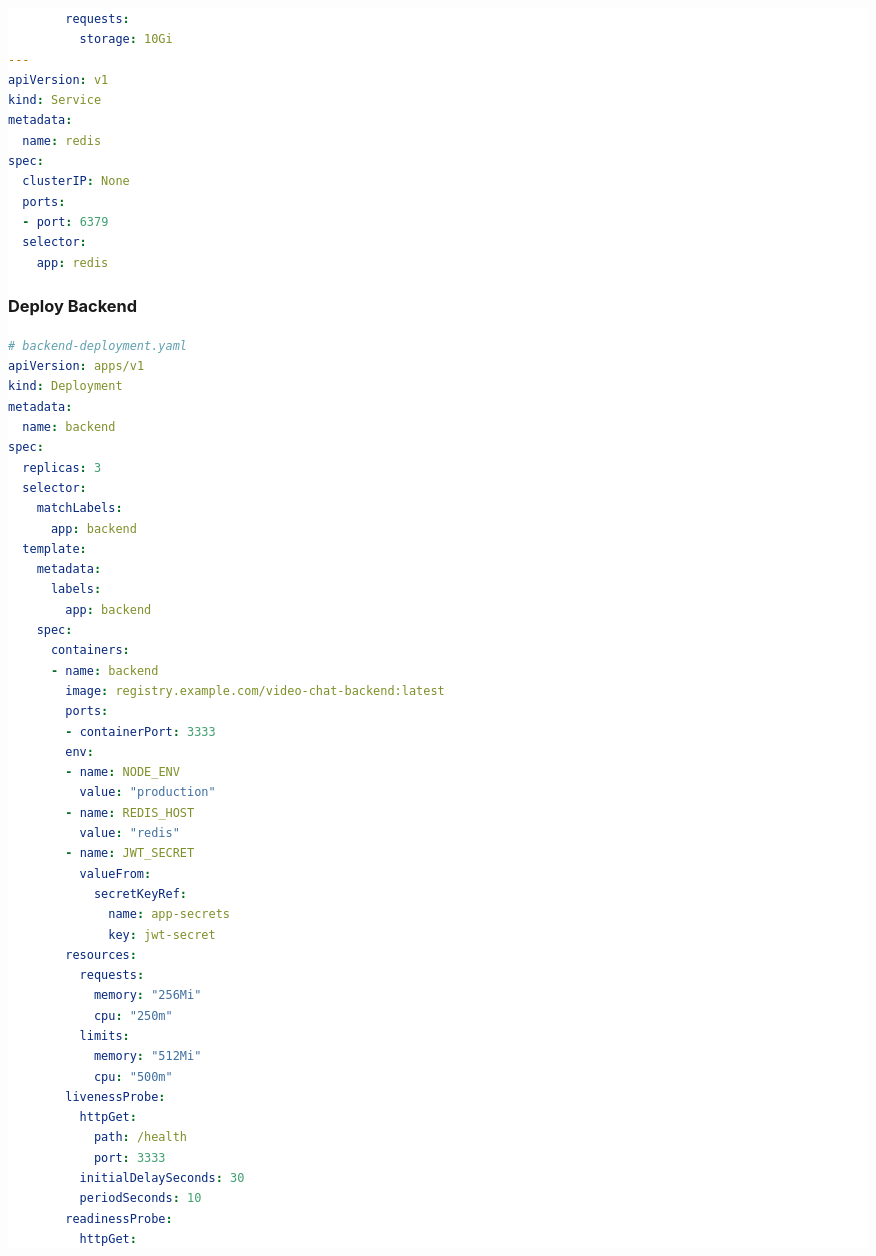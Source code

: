 ```yaml
        requests:
          storage: 10Gi
---
apiVersion: v1
kind: Service
metadata:
  name: redis
spec:
  clusterIP: None
  ports:
  - port: 6379
  selector:
    app: redis
```

### Deploy Backend

```yaml
# backend-deployment.yaml
apiVersion: apps/v1
kind: Deployment
metadata:
  name: backend
spec:
  replicas: 3
  selector:
    matchLabels:
      app: backend
  template:
    metadata:
      labels:
        app: backend
    spec:
      containers:
      - name: backend
        image: registry.example.com/video-chat-backend:latest
        ports:
        - containerPort: 3333
        env:
        - name: NODE_ENV
          value: "production"
        - name: REDIS_HOST
          value: "redis"
        - name: JWT_SECRET
          valueFrom:
            secretKeyRef:
              name: app-secrets
              key: jwt-secret
        resources:
          requests:
            memory: "256Mi"
            cpu: "250m"
          limits:
            memory: "512Mi"
            cpu: "500m"
        livenessProbe:
          httpGet:
            path: /health
            port: 3333
          initialDelaySeconds: 30
          periodSeconds: 10
        readinessProbe:
          httpGet:
```